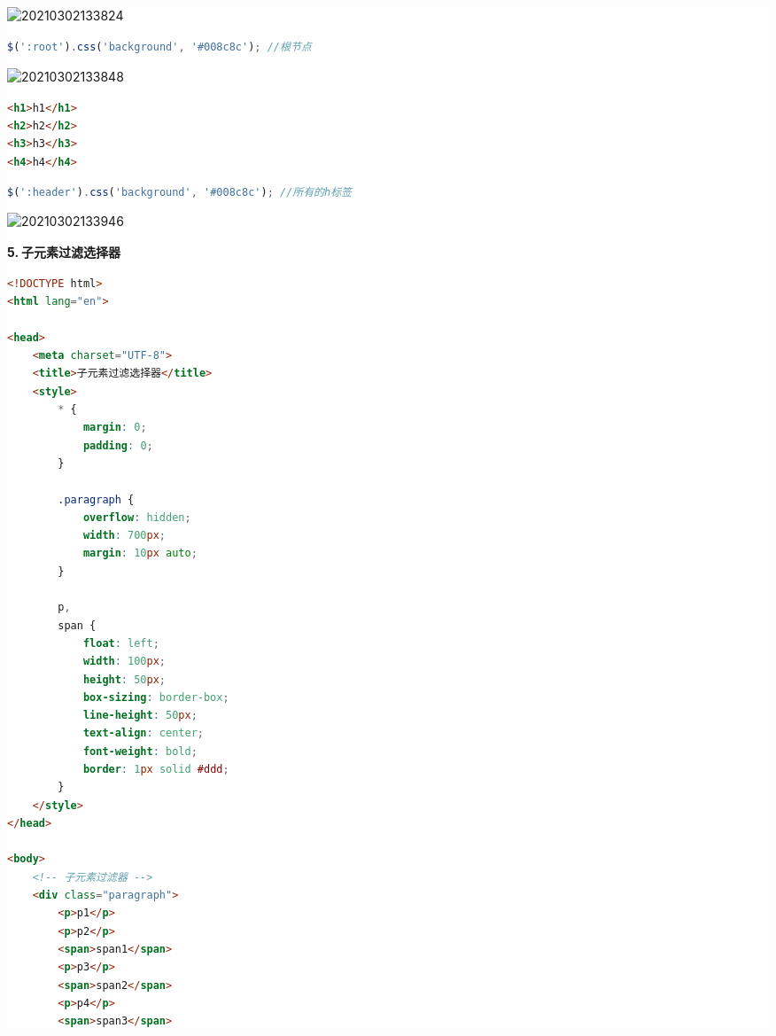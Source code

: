 ![20210302133824](https://cdn.jsdelivr.net/gh/123taojiale/dahuyou_picture@main/blogs/20210302133824.png)

```js
$(':root').css('background', '#008c8c'); //根节点
```

![20210302133848](https://cdn.jsdelivr.net/gh/123taojiale/dahuyou_picture@main/blogs/20210302133848.png)

```html
<h1>h1</h1>
<h2>h2</h2>
<h3>h3</h3>
<h4>h4</h4>
```

```js
$(':header').css('background', '#008c8c'); //所有的h标签
```

![20210302133946](https://cdn.jsdelivr.net/gh/123taojiale/dahuyou_picture@main/blogs/20210302133946.png)

**5. 子元素过滤选择器**

```html
<!DOCTYPE html>
<html lang="en">

<head>
	<meta charset="UTF-8">
	<title>子元素过滤选择器</title>
	<style>
		* {
			margin: 0;
			padding: 0;
		}

		.paragraph {
			overflow: hidden;
			width: 700px;
			margin: 10px auto;
		}

		p,
		span {
			float: left;
			width: 100px;
			height: 50px;
			box-sizing: border-box;
			line-height: 50px;
			text-align: center;
			font-weight: bold;
			border: 1px solid #ddd;
		}
	</style>
</head>

<body>
	<!-- 子元素过滤器 -->
	<div class="paragraph">
		<p>p1</p>
		<p>p2</p>
		<span>span1</span>
		<p>p3</p>
		<span>span2</span>
		<p>p4</p>
		<span>span3</span>
```